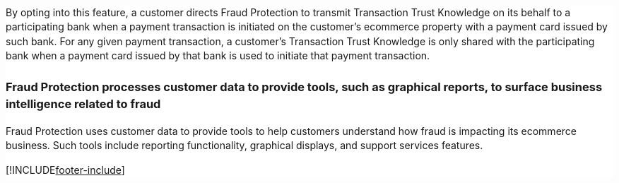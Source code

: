 By opting into this feature, a customer directs Fraud Protection to transmit Transaction Trust Knowledge on its behalf to a participating bank when a payment transaction is initiated on the customer’s ecommerce property with a payment card issued by such bank. For any given payment transaction, a customer’s Transaction Trust Knowledge is only shared with the participating bank when a payment card issued by that bank is used to initiate that payment transaction.  

### Fraud Protection processes customer data to provide tools, such as graphical reports, to surface business intelligence related to fraud  

Fraud Protection uses customer data to provide tools to help customers understand how fraud is impacting its ecommerce business. Such tools include reporting functionality, graphical displays, and support services features.  



[!INCLUDE[footer-include](includes/footer-banner.md)]
